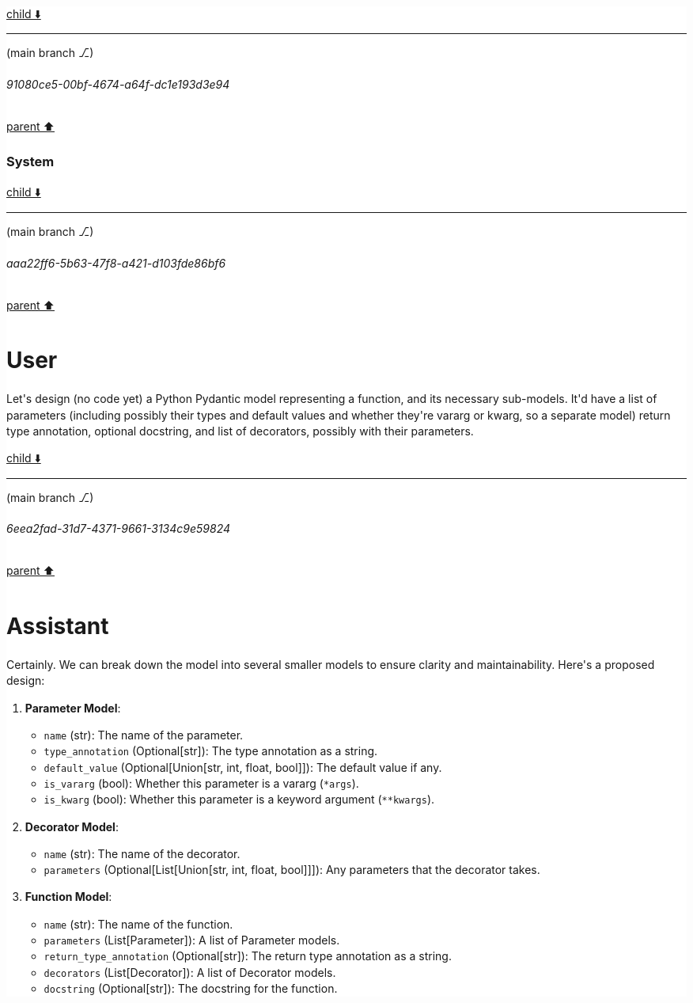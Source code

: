 [child ⬇️](#91080ce5-00bf-4674-a64f-dc1e193d3e94)

---

(main branch ⎇)
###### 91080ce5-00bf-4674-a64f-dc1e193d3e94
[parent ⬆️](#cf867bdc-ce6d-4f54-a848-e0e4f6d44cdf)
### System

[child ⬇️](#aaa22ff6-5b63-47f8-a421-d103fde86bf6)

---

(main branch ⎇)
###### aaa22ff6-5b63-47f8-a421-d103fde86bf6
[parent ⬆️](#91080ce5-00bf-4674-a64f-dc1e193d3e94)
# User

Let's design (no code yet) a Python Pydantic model representing a function, and its necessary sub-models. It'd have a list of parameters (including possibly their types and default values and whether they're vararg or kwarg, so a separate model) return type annotation, optional docstring, and list of decorators, possibly with their parameters.

[child ⬇️](#6eea2fad-31d7-4371-9661-3134c9e59824)

---

(main branch ⎇)
###### 6eea2fad-31d7-4371-9661-3134c9e59824
[parent ⬆️](#aaa22ff6-5b63-47f8-a421-d103fde86bf6)
# Assistant

Certainly. We can break down the model into several smaller models to ensure clarity and maintainability. Here's a proposed design:

1. **Parameter Model**:
   - `name` (str): The name of the parameter.
   - `type_annotation` (Optional[str]): The type annotation as a string.
   - `default_value` (Optional[Union[str, int, float, bool]]): The default value if any.
   - `is_vararg` (bool): Whether this parameter is a vararg (`*args`).
   - `is_kwarg` (bool): Whether this parameter is a keyword argument (`**kwargs`).

2. **Decorator Model**:
   - `name` (str): The name of the decorator.
   - `parameters` (Optional[List[Union[str, int, float, bool]]]): Any parameters that the decorator takes.

3. **Function Model**:
   - `name` (str): The name of the function.
   - `parameters` (List[Parameter]): A list of Parameter models.
   - `return_type_annotation` (Optional[str]): The return type annotation as a string.
   - `decorators` (List[Decorator]): A list of Decorator models.
   - `docstring` (Optional[str]): The docstring for the function.
